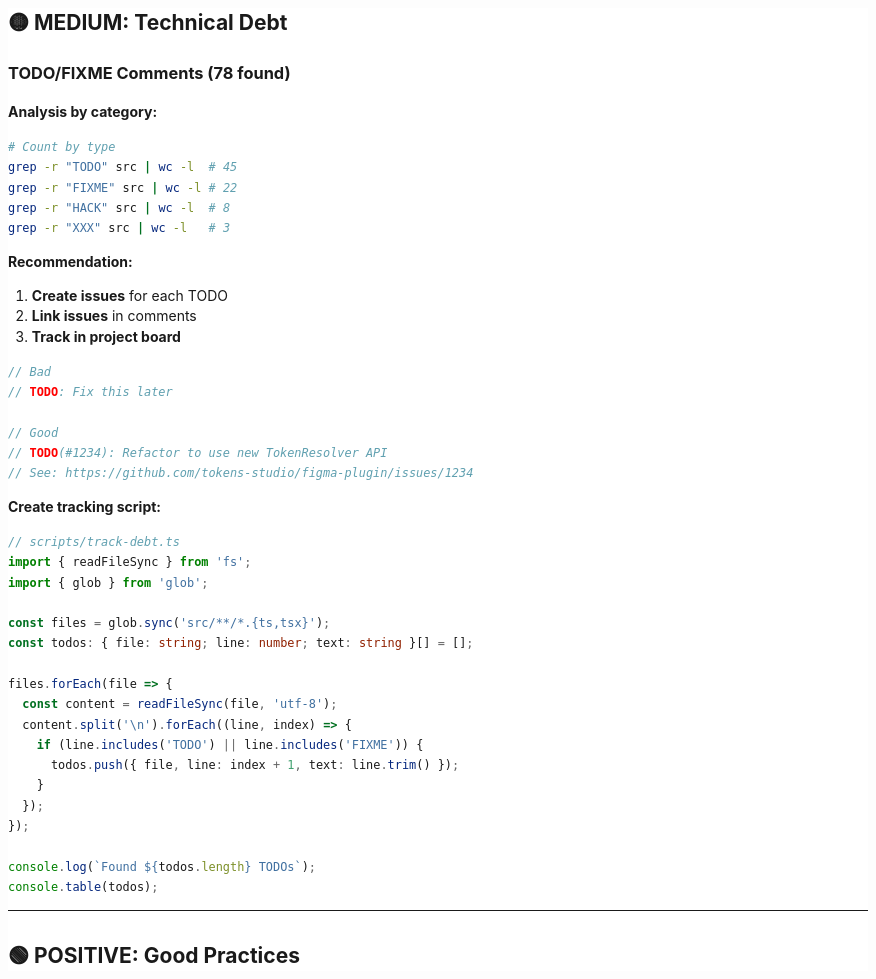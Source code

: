 ## 🟡 MEDIUM: Technical Debt

### TODO/FIXME Comments (78 found)

**Analysis by category:**

```bash
# Count by type
grep -r "TODO" src | wc -l  # 45
grep -r "FIXME" src | wc -l # 22
grep -r "HACK" src | wc -l  # 8
grep -r "XXX" src | wc -l   # 3
```

**Recommendation:**
1. **Create issues** for each TODO
2. **Link issues** in comments
3. **Track in project board**

```typescript
// Bad
// TODO: Fix this later

// Good
// TODO(#1234): Refactor to use new TokenResolver API
// See: https://github.com/tokens-studio/figma-plugin/issues/1234
```

**Create tracking script:**
```typescript
// scripts/track-debt.ts
import { readFileSync } from 'fs';
import { glob } from 'glob';

const files = glob.sync('src/**/*.{ts,tsx}');
const todos: { file: string; line: number; text: string }[] = [];

files.forEach(file => {
  const content = readFileSync(file, 'utf-8');
  content.split('\n').forEach((line, index) => {
    if (line.includes('TODO') || line.includes('FIXME')) {
      todos.push({ file, line: index + 1, text: line.trim() });
    }
  });
});

console.log(`Found ${todos.length} TODOs`);
console.table(todos);
```

---

## 🟢 POSITIVE: Good Practices

